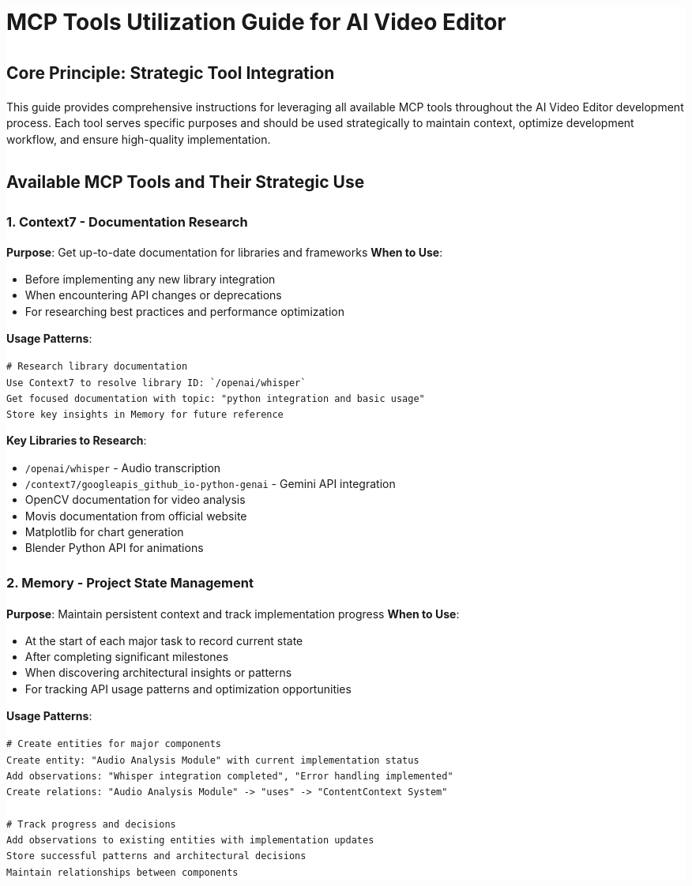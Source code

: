 # MCP Tools Utilization Guide for AI Video Editor

## Core Principle: Strategic Tool Integration

This guide provides comprehensive instructions for leveraging all available MCP tools throughout the AI Video Editor development process. Each tool serves specific purposes and should be used strategically to maintain context, optimize development workflow, and ensure high-quality implementation.

## Available MCP Tools and Their Strategic Use

### 1. Context7 - Documentation Research
**Purpose**: Get up-to-date documentation for libraries and frameworks
**When to Use**: 
- Before implementing any new library integration
- When encountering API changes or deprecations
- For researching best practices and performance optimization

**Usage Patterns**:
```
# Research library documentation
Use Context7 to resolve library ID: `/openai/whisper`
Get focused documentation with topic: "python integration and basic usage"
Store key insights in Memory for future reference
```

**Key Libraries to Research**:
- `/openai/whisper` - Audio transcription
- `/context7/googleapis_github_io-python-genai` - Gemini API integration
- OpenCV documentation for video analysis
- Movis documentation from official website
- Matplotlib for chart generation
- Blender Python API for animations

### 2. Memory - Project State Management
**Purpose**: Maintain persistent context and track implementation progress
**When to Use**:
- At the start of each major task to record current state
- After completing significant milestones
- When discovering architectural insights or patterns
- For tracking API usage patterns and optimization opportunities

**Usage Patterns**:
```
# Create entities for major components
Create entity: "Audio Analysis Module" with current implementation status
Add observations: "Whisper integration completed", "Error handling implemented"
Create relations: "Audio Analysis Module" -> "uses" -> "ContentContext System"

# Track progress and decisions
Add observations to existing entities with implementation updates
Store successful patterns and architectural decisions
Maintain relationships between components
```
